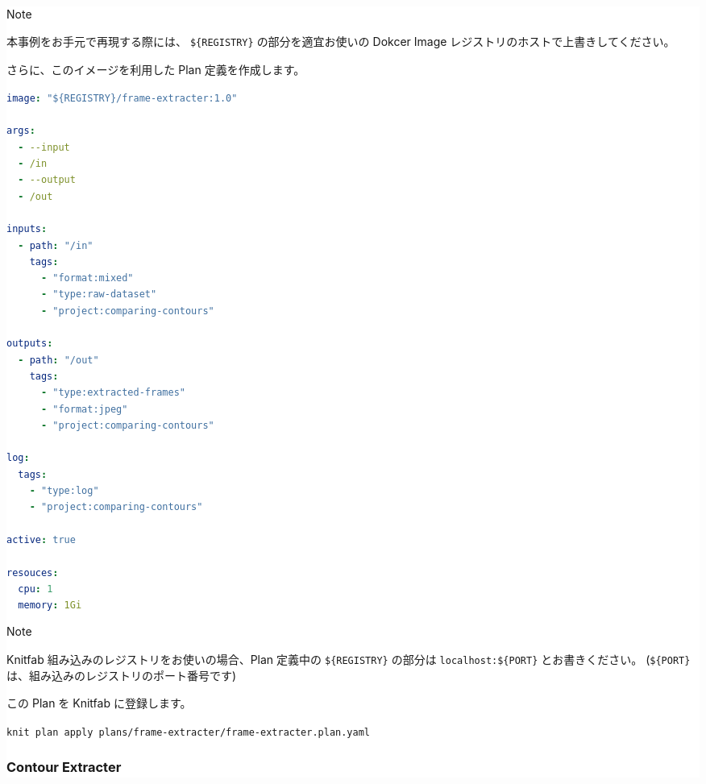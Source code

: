 > [!NOTE]
>
> 本事例をお手元で再現する際には、 `${REGISTRY}` の部分を適宜お使いの Dokcer Image レジストリのホストで上書きしてください。

さらに、このイメージを利用した Plan 定義を作成します。

```yaml:plans/frame-extracter/frame-extracter.plan.yaml
image: "${REGISTRY}/frame-extracter:1.0"

args:
  - --input
  - /in
  - --output
  - /out

inputs:
  - path: "/in"
    tags:
      - "format:mixed"
      - "type:raw-dataset"
      - "project:comparing-contours"

outputs:
  - path: "/out"
    tags:
      - "type:extracted-frames"
      - "format:jpeg"
      - "project:comparing-contours"

log:
  tags:
    - "type:log"
    - "project:comparing-contours"

active: true

resouces:
  cpu: 1
  memory: 1Gi

```

> [!NOTE]
>
> Knitfab 組み込みのレジストリをお使いの場合、Plan 定義中の `${REGISTRY}` の部分は `localhost:${PORT}` とお書きください。
> (`${PORT}` は、組み込みのレジストリのポート番号です)

この Plan を Knitfab に登録します。

```sh
knit plan apply plans/frame-extracter/frame-extracter.plan.yaml
```

### Contour Extracter
